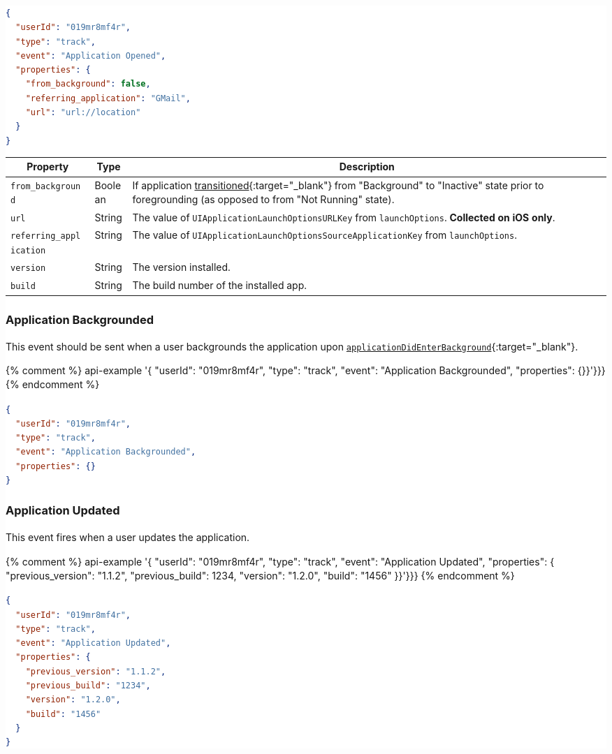 ```json
{
  "userId": "019mr8mf4r",
  "type": "track",
  "event": "Application Opened",
  "properties": {
    "from_background": false,
    "referring_application": "GMail",
    "url": "url://location"
  }
}
```

| **Property**            | **Type** | **Description**                                                                                                                                                                                                                                                                                       |
| ----------------------- | -------- | ----------------------------------------------------------------------------------------------------------------------------------------------------------------------------------------------------------------------------------------------------------------------------------------------------- |
| `from_background`       | Boolean  | If application [transitioned](https://developer.apple.com/library/ios/documentation/UIKit/Reference/UIApplicationDelegate_Protocol/#//apple_ref/doc/uid/TP40006786-CH3-SW52){:target="_blank"} from "Background" to "Inactive" state prior to foregrounding (as opposed to from "Not Running" state). |
| `url`                   | String   | The value of `UIApplicationLaunchOptionsURLKey` from `launchOptions`. **Collected on iOS only**.                                                                                                                                                                                                      |
| `referring_application` | String   | The value of `UIApplicationLaunchOptionsSourceApplicationKey` from `launchOptions`.                                                                                                                                                                                                                   |
| `version`               | String   | The version installed.                                                                                                                                                                                                                                                                                |
| `build`                 | String   | The build number of the installed app.                                                                                                                                                                                                                                                                |


### Application Backgrounded

This event should be sent when a user backgrounds the application upon [`applicationDidEnterBackground`](https://developer.apple.com/reference/uikit/uiapplicationdelegate/1622997-applicationdidenterbackground){:target="_blank"}.

{% comment %} api-example '{ "userId": "019mr8mf4r", "type": "track", "event": "Application Backgrounded", "properties": {}}'}}} {% endcomment %}

```json
{
  "userId": "019mr8mf4r",
  "type": "track",
  "event": "Application Backgrounded",
  "properties": {}
}
```

### Application Updated

This event fires when a user updates the application.

{% comment %} api-example '{ "userId": "019mr8mf4r", "type": "track", "event": "Application Updated", "properties": { "previous_version": "1.1.2", "previous_build": 1234, "version": "1.2.0", "build": "1456" }}'}}} {% endcomment %}

```json
{
  "userId": "019mr8mf4r",
  "type": "track",
  "event": "Application Updated",
  "properties": {
    "previous_version": "1.1.2",
    "previous_build": "1234",
    "version": "1.2.0",
    "build": "1456"
  }
}
```
